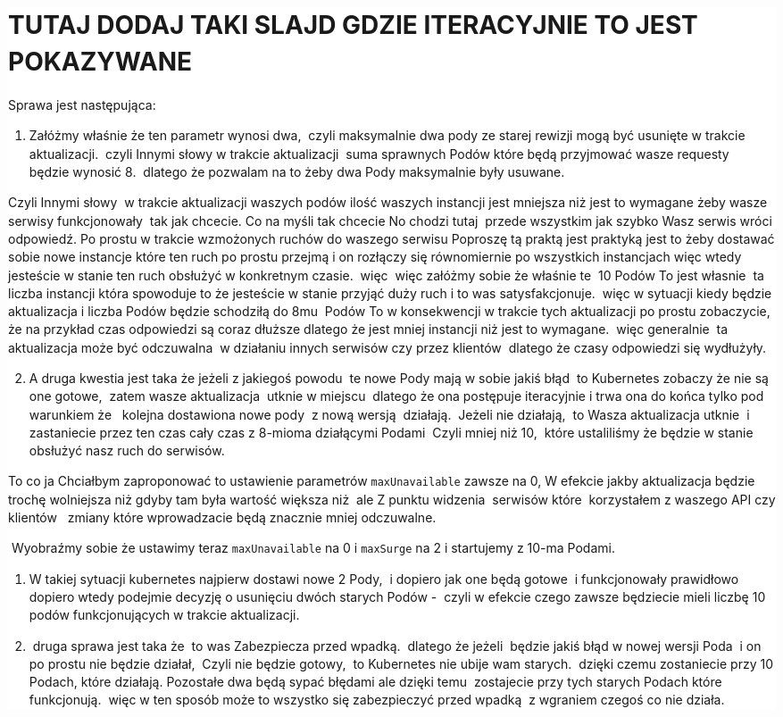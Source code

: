   

# TUTAJ DODAJ TAKI SLAJD GDZIE ITERACYJNIE TO JEST POKAZYWANE

  

Sprawa jest następująca: 

  

1. Załóżmy właśnie że ten parametr wynosi dwa,  czyli maksymalnie dwa pody ze starej rewizji mogą być usunięte w trakcie aktualizacji.  czyli Innymi słowy w trakcie aktualizacji  suma sprawnych Podów które będą przyjmować wasze requesty  będzie wynosić 8.  dlatego że pozwalam na to żeby dwa Pody maksymalnie były usuwane.
    

Czyli Innymi słowy  w trakcie aktualizacji waszych podów ilość waszych instancji jest mniejsza niż jest to wymagane żeby wasze serwisy funkcjonowały  tak jak chcecie. Co na myśli tak chcecie No chodzi tutaj  przede wszystkim jak szybko Wasz serwis wróci odpowiedź. Po prostu w trakcie wzmożonych ruchów do waszego serwisu Poproszę tą praktą jest praktyką jest to żeby dostawać sobie nowe instancje które ten ruch po prostu przejmą i on rozłączy się równomiernie po wszystkich instancjach więc wtedy jesteście w stanie ten ruch obsłużyć w konkretnym czasie.  więc  więc załóżmy sobie że właśnie te  10 Podów To jest własnie  ta liczba instancji która spowoduje to że jesteście w stanie przyjąć duży ruch i to was satysfakcjonuje.  więc w sytuacji kiedy będzie aktualizacja i liczba Podów będzie schodziłą do 8mu  Podów To w konsekwencji w trakcie tych aktualizacji po prostu zobaczycie,  że na przykład czas odpowiedzi są coraz dłuższe dlatego że jest mniej instancji niż jest to wymagane.  więc generalnie  ta aktualizacja może być odczuwalna  w działaniu innych serwisów czy przez klientów  dlatego że czasy odpowiedzi się wydłużyły. 

2. A druga kwestia jest taka że jeżeli z jakiegoś powodu  te nowe Pody mają w sobie jakiś błąd  to Kubernetes zobaczy że nie są one gotowe,  zatem wasze aktualizacja  utknie w miejscu  dlatego że ona postępuje iteracyjnie i trwa ona do końca tylko pod warunkiem że   kolejna dostawiona nowe pody  z nową wersją  działają.  Jeżeli nie działają,  to Wasza aktualizacja utknie  i zastaniecie przez ten czas cały czas z 8-mioma działącymi Podami  Czyli mniej niż 10,  które ustaliliśmy że będzie w stanie obsłużyć nasz ruch do serwisów. 
    

  

To co ja Chciałbym zaproponować to ustawienie parametrów `maxUnavailable` zawsze na 0, W efekcie jakby aktualizacja będzie trochę wolniejsza niż gdyby tam była wartość większa niż  ale Z punktu widzenia  serwisów które  korzystałem z waszego API czy klientów   zmiany które wprowadzacie będą znacznie mniej odczuwalne. 

  

 Wyobraźmy sobie że ustawimy teraz `maxUnavailable` na 0 i `maxSurge` na 2 i startujemy z 10-ma Podami.

  

1. W takiej sytuacji kubernetes najpierw dostawi nowe 2 Pody,  i dopiero jak one będą gotowe  i funkcjonowały prawidłowo  dopiero wtedy podejmie decyzję o usunięciu dwóch starych Podów -  czyli w efekcie czego zawsze będziecie mieli liczbę 10 podów funkcjonujących w trakcie aktualizacji. 
    
2.  druga sprawa jest taka że  to was Zabezpiecza przed wpadką.  dlatego że jeżeli  będzie jakiś błąd w nowej wersji Poda  i on po prostu nie będzie działał,  Czyli nie będzie gotowy,  to Kubernetes nie ubije wam starych.  dzięki czemu zostaniecie przy 10 Podach, które działają. Pozostałe dwa będą sypać błędami ale dzięki temu  zostajecie przy tych starych Podach które funkcjonują.  więc w ten sposób może to wszystko się zabezpieczyć przed wpadką  z wgraniem czegoś co nie działa.
    